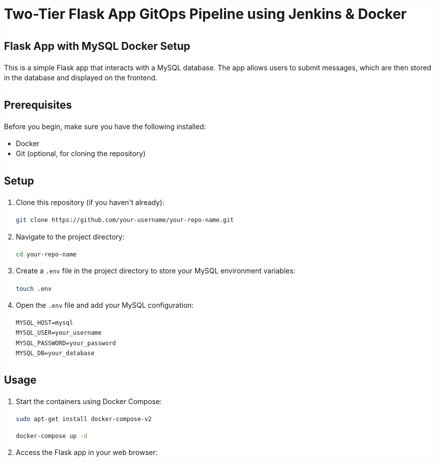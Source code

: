 
# Two-Tier Flask App GitOps Pipeline using Jenkins & Docker
 
##  Flask App with MySQL Docker Setup

This is a simple Flask app that interacts with a MySQL database. The app allows users to submit messages, which are then stored in the database and displayed on the frontend.

## Prerequisites

Before you begin, make sure you have the following installed:

- Docker
- Git (optional, for cloning the repository)

## Setup

1. Clone this repository (if you haven't already):

   ```bash
   git clone https://github.com/your-username/your-repo-name.git
   ```

2. Navigate to the project directory:

   ```bash
   cd your-repo-name
   ```

3. Create a `.env` file in the project directory to store your MySQL environment variables:

   ```bash
   touch .env
   ```

4. Open the `.env` file and add your MySQL configuration:

   ```
   MYSQL_HOST=mysql
   MYSQL_USER=your_username
   MYSQL_PASSWORD=your_password
   MYSQL_DB=your_database
   ```

## Usage

1. Start the containers using Docker Compose:
   ```bash
   sudo apt-get install docker-compose-v2
   ```
 
   ```bash
   docker-compose up -d
   ```

2. Access the Flask app in your web browser:
